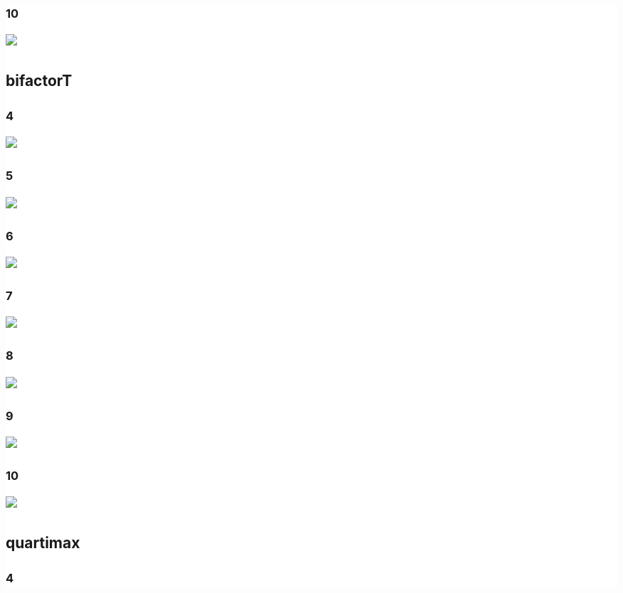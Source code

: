 

### 10

![](figure_rmd_phase_5/print-solution-14.png)



## bifactorT

### 4

![](figure_rmd_phase_5/print-solution-15.png)



### 5

![](figure_rmd_phase_5/print-solution-16.png)



### 6

![](figure_rmd_phase_5/print-solution-17.png)



### 7

![](figure_rmd_phase_5/print-solution-18.png)



### 8

![](figure_rmd_phase_5/print-solution-19.png)



### 9

![](figure_rmd_phase_5/print-solution-20.png)



### 10

![](figure_rmd_phase_5/print-solution-21.png)



## quartimax

### 4
